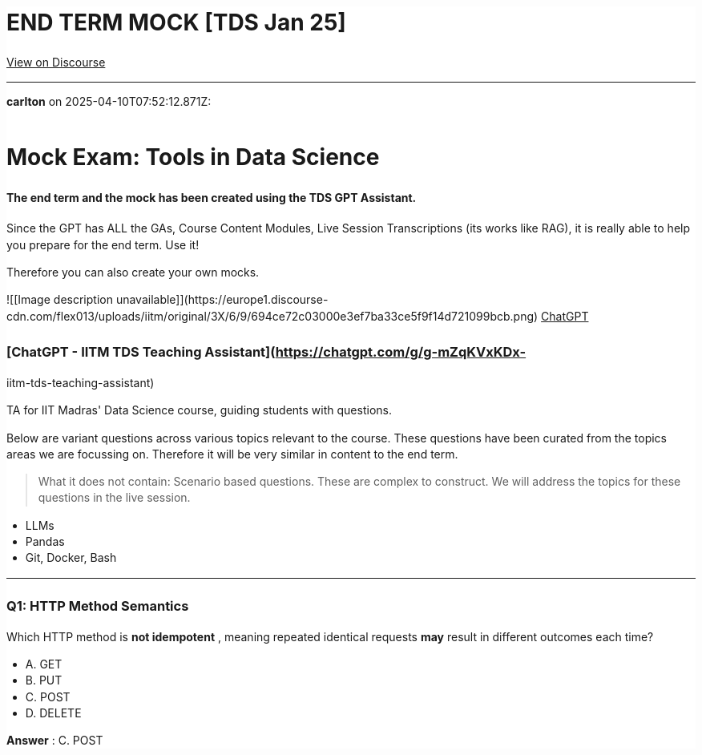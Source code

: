 # END TERM MOCK [TDS Jan 25]

[View on Discourse](https://discourse.onlinedegree.iitm.ac.in/t/end-term-mock-tds-jan-25/172333)

---
**carlton** on 2025-04-10T07:52:12.871Z:

# Mock Exam: Tools in Data Science

#### The end term and the mock has been created using the TDS GPT Assistant.
Since the GPT has ALL the GAs, Course Content Modules, Live Session
Transcriptions (its works like RAG), it is really able to help you prepare for
the end term. Use it!

Therefore you can also create your own mocks.

![[Image description unavailable]](https://europe1.discourse-
cdn.com/flex013/uploads/iitm/original/3X/6/9/694ce72c03000e3ef7ba33ce5f9f14d721099bcb.png)
[ChatGPT](https://chatgpt.com/g/g-mZqKVxKDx-iitm-tds-teaching-assistant)

### [ChatGPT - IITM TDS Teaching Assistant](https://chatgpt.com/g/g-mZqKVxKDx-
iitm-tds-teaching-assistant)

TA for IIT Madras' Data Science course, guiding students with questions.

Below are variant questions across various topics relevant to the course.
These questions have been curated from the topics areas we are focussing on.
Therefore it will be very similar in content to the end term.

> What it does not contain: Scenario based questions. These are complex to
> construct. We will address the topics for these questions in the live
> session.

  * LLMs
  * Pandas
  * Git, Docker, Bash

* * *

### Q1: HTTP Method Semantics

Which HTTP method is **not idempotent** , meaning repeated identical requests
**may** result in different outcomes each time?

  * A. GET
  * B. PUT
  * C. POST
  * D. DELETE

**Answer** : C. POST
